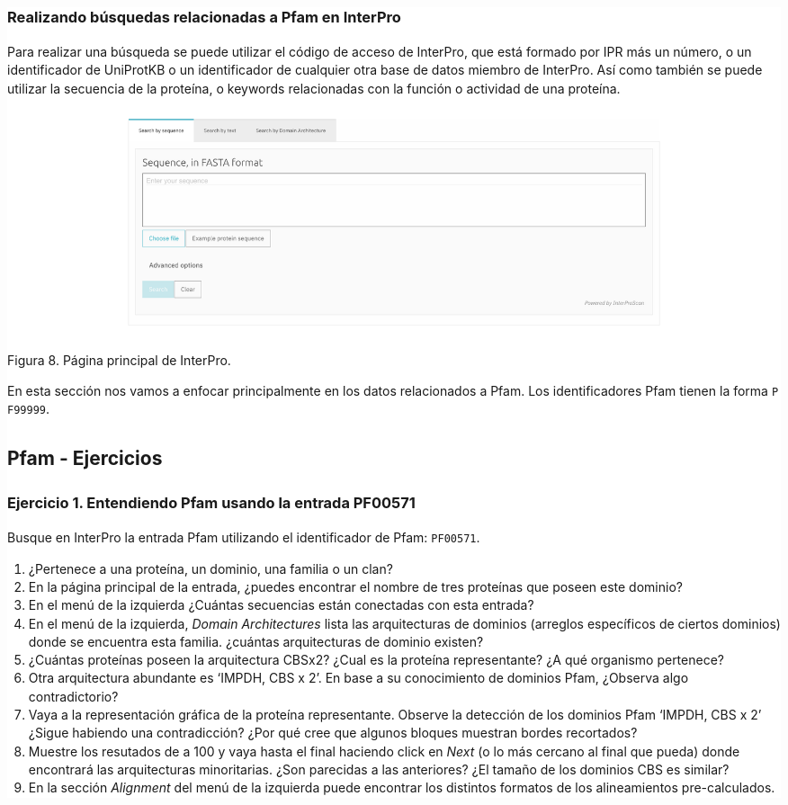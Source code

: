 ### Realizando búsquedas relacionadas a Pfam en InterPro

Para realizar una búsqueda se puede utilizar el código de acceso de InterPro, que está formado por IPR más un número, o un identificador de UniProtKB o un identificador de cualquier otra base de datos miembro de InterPro. Así como también se puede utilizar la secuencia de la proteína, o keywords relacionadas con la función o actividad de una proteína.

<p style="text-align:center">
<img src="./img/Interpro_homepage.png" alt="Homepage de InterPro" style="max-width:70%">
<figcaption> Figura 8. Página principal de InterPro. </figcaption>
</p>

En esta sección nos vamos a enfocar principalmente en los datos relacionados a Pfam. Los identificadores Pfam tienen la forma `PF99999`.

 

## Pfam - Ejercicios

### Ejercicio 1. Entendiendo Pfam usando la entrada PF00571

Busque en InterPro la entrada Pfam utilizando el identificador de Pfam: `PF00571`.

1. ¿Pertenece a una proteína, un dominio, una familia o un clan?
3. En la página principal de la entrada, ¿puedes encontrar el nombre de tres proteínas que poseen este dominio?
2. En el menú de la izquierda ¿Cuántas secuencias están conectadas con esta entrada?
4. En el menú de la izquierda, *Domain Architectures* lista las arquitecturas de dominios (arreglos específicos de ciertos dominios) donde se encuentra esta familia. ¿cuántas arquitecturas de dominio existen?
5. ¿Cuántas proteínas poseen la arquitectura CBSx2? ¿Cual es la proteína representante? ¿A qué organismo pertenece?
6. Otra arquitectura abundante es ‘IMPDH, CBS x 2’. En base a su conocimiento de dominios Pfam, ¿Observa algo contradictorio?
7. Vaya a la representación gráfica de la proteína representante. Observe la detección de los dominios Pfam ‘IMPDH, CBS x 2’ ¿Sigue habiendo una contradicción? ¿Por qué cree que algunos bloques muestran bordes recortados?
7. Muestre los resutados de a 100 y vaya hasta el final haciendo click en *Next* (o lo más cercano al final que pueda) donde encontrará las arquitecturas minoritarias. ¿Son parecidas a las anteriores? ¿El tamaño de los dominios CBS es similar?
8. En la sección *Alignment* del menú de la izquierda puede encontrar los distintos formatos de los alineamientos pre-calculados.
